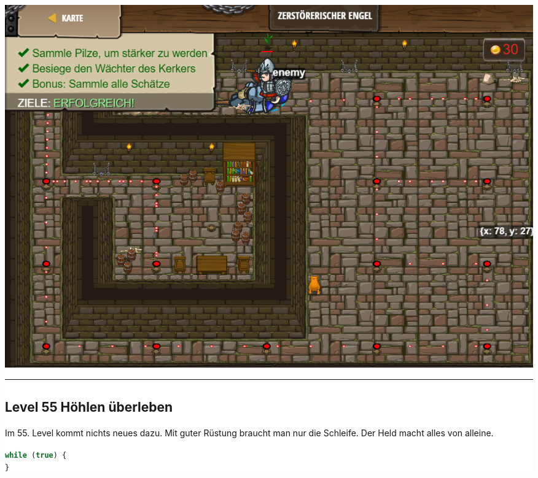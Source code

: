 ![](level_54.png)

---

## Level 55 Höhlen überleben

Im 55. Level kommt nichts neues dazu. Mit guter Rüstung braucht man nur die Schleife. Der Held macht alles von alleine.

```js
while (true) {   
}
```